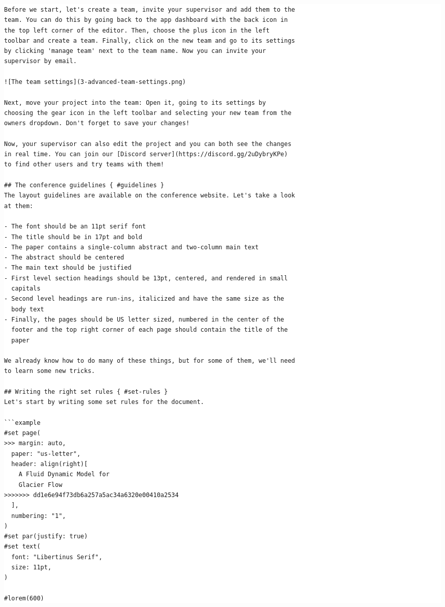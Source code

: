 ```example
Before we start, let's create a team, invite your supervisor and add them to the
team. You can do this by going back to the app dashboard with the back icon in
the top left corner of the editor. Then, choose the plus icon in the left
toolbar and create a team. Finally, click on the new team and go to its settings
by clicking 'manage team' next to the team name. Now you can invite your
supervisor by email.

![The team settings](3-advanced-team-settings.png)

Next, move your project into the team: Open it, going to its settings by
choosing the gear icon in the left toolbar and selecting your new team from the
owners dropdown. Don't forget to save your changes!

Now, your supervisor can also edit the project and you can both see the changes
in real time. You can join our [Discord server](https://discord.gg/2uDybryKPe)
to find other users and try teams with them!

## The conference guidelines { #guidelines }
The layout guidelines are available on the conference website. Let's take a look
at them:

- The font should be an 11pt serif font
- The title should be in 17pt and bold
- The paper contains a single-column abstract and two-column main text
- The abstract should be centered
- The main text should be justified
- First level section headings should be 13pt, centered, and rendered in small
  capitals
- Second level headings are run-ins, italicized and have the same size as the
  body text
- Finally, the pages should be US letter sized, numbered in the center of the
  footer and the top right corner of each page should contain the title of the
  paper

We already know how to do many of these things, but for some of them, we'll need
to learn some new tricks.

## Writing the right set rules { #set-rules }
Let's start by writing some set rules for the document.

```example
#set page(
>>> margin: auto,
  paper: "us-letter",
  header: align(right)[
    A Fluid Dynamic Model for
    Glacier Flow
>>>>>>> dd1e6e94f73db6a257a5ac34a6320e00410a2534
  ],
  numbering: "1",
)
#set par(justify: true)
#set text(
  font: "Libertinus Serif",
  size: 11pt,
)

#lorem(600)
```
